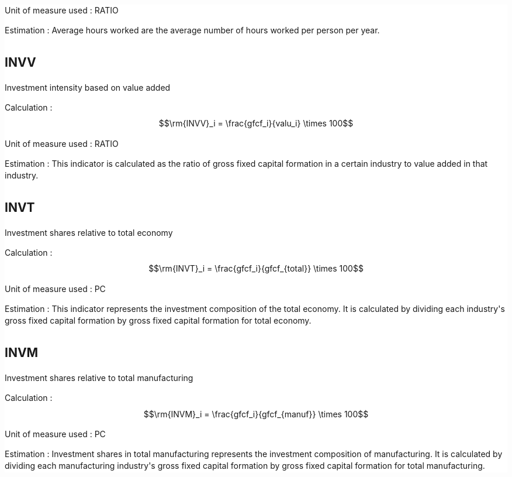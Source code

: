 Unit of measure used
:   RATIO

Estimation
:   Average hours worked are the average number of hours worked per person per year.



## INVV

Investment intensity based on value added

Calculation
:   $$\rm{INVV}_i = \frac{gfcf_i}{valu_i} \times 100$$

Unit of measure used
:   RATIO

Estimation
:   This indicator is calculated as the ratio of gross fixed capital formation in a certain industry to value added in that industry.



## INVT

Investment shares relative to total economy

Calculation
:   $$\rm{INVT}_i = \frac{gfcf_i}{gfcf_{total}} \times 100$$

Unit of measure used
:   PC

Estimation
:   This indicator represents the investment composition of the total economy. It is calculated by dividing each industry's gross fixed capital formation by gross fixed capital formation for total economy.



## INVM

Investment shares relative to total manufacturing

Calculation
:   $$\rm{INVM}_i = \frac{gfcf_i}{gfcf_{manuf}} \times 100$$

Unit of measure used
:   PC

Estimation
:   Investment shares in total manufacturing represents the investment composition of manufacturing. It is calculated by dividing each manufacturing industry's gross fixed capital formation by gross fixed capital formation for total manufacturing.


